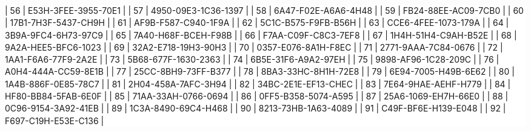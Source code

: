| 56 | E53H-3FEE-3955-70E1 |
| 57 | 4950-09E3-1C36-1397 |
| 58 | 6A47-F02E-A6A6-4H48 |
| 59 | FB24-88EE-AC09-7CB0 |
| 60 | 17B1-7H3F-5437-CH9H |
| 61 | AF9B-F587-C940-1F9A |
| 62 | 5C1C-B575-F9FB-B56H |
| 63 | CCE6-4FEE-1073-179A |
| 64 | 3B9A-9FC4-6H73-97C9 |
| 65 | 7A40-H68F-BCEH-F98B |
| 66 | F7AA-C09F-C8C3-7EF8 |
| 67 | 1H4H-51H4-C9AH-B52E |
| 68 | 9A2A-HEE5-BFC6-1023 |
| 69 | 32A2-E718-19H3-90H3 |
| 70 | 0357-E076-8A1H-F8EC |
| 71 | 2771-9AAA-7C84-0676 |
| 72 | 1AA1-F6A6-77F9-2A2E |
| 73 | 5B68-677F-1630-2363 |
| 74 | 6B5E-31F6-A9A2-97EH |
| 75 | 9898-AF96-1C28-209C |
| 76 | A0H4-444A-CC59-8E1B |
| 77 | 25CC-8BH9-73FF-B377 |
| 78 | 8BA3-33HC-8H1H-72E8 |
| 79 | 6E94-7005-H49B-6E62 |
| 80 | 1A4B-886F-0E85-78C7 |
| 81 | 2H04-458A-7AFC-3H94 |
| 82 | 34BC-2E1E-EF13-CHEC |
| 83 | 7E64-9HAE-AEHF-H779 |
| 84 | HF80-BB84-5FAB-6E0F |
| 85 | 71AA-33AH-0766-0694 |
| 86 | 0FF5-B358-5074-A595 |
| 87 | 25A6-1069-EH7H-66E0 |
| 88 | 0C96-9154-3A92-41EB |
| 89 | 1C3A-8490-69C4-H468 |
| 90 | 8213-73HB-1A63-4089 |
| 91 | C49F-BF6E-H139-E048 |
| 92 | F697-C19H-E53E-C136 |